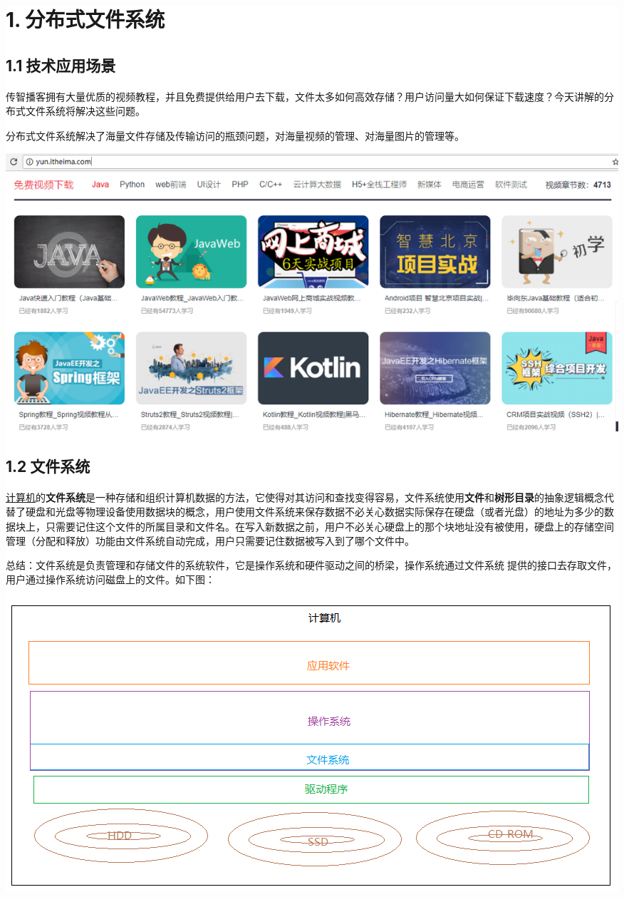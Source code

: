 # 1. 分布式文件系统

## 1.1 技术应用场景

传智播客拥有大量优质的视频教程，并且免费提供给用户去下载，文件太多如何高效存储？用户访问量大如何保证下载速度？今天讲解的分布式文件系统将解决这些问题。

分布式文件系统解决了海量文件存储及传输访问的瓶颈问题，对海量视频的管理、对海量图片的管理等。

![](img/course31.png)

## 1.2 文件系统

[计算机](https://zh.wikipedia.org/wiki/%E8%AE%A1%E7%AE%97%E6%9C%BA)的**文件系统**是一种存储和组织计算机数据的方法，它使得对其访问和查找变得容易，文件系统使用**文件**和**树形目录**的抽象逻辑概念代替了硬盘和光盘等物理设备使用数据块的概念，用户使用文件系统来保存数据不必关心数据实际保存在硬盘（或者光盘）的地址为多少的数据块上，只需要记住这个文件的所属目录和文件名。在写入新数据之前，用户不必关心硬盘上的那个块地址没有被使用，硬盘上的存储空间管理（分配和释放）功能由文件系统自动完成，用户只需要记住数据被写入到了哪个文件中。

总结：文件系统是负责管理和存储文件的系统软件，它是操作系统和硬件驱动之间的桥梁，操作系统通过文件系统
提供的接口去存取文件，用户通过操作系统访问磁盘上的文件。如下图：

![](img/course32.png)
